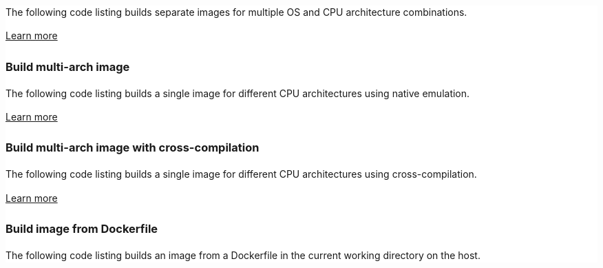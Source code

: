 The following code listing builds separate images for multiple OS and CPU architecture combinations.

<Tabs groupId="language" className="embeds">
<TabItem value="Go">

```go file=./guides/snippets/multi-builds/main.go
```

</TabItem>
<TabItem value="Node.js">

```javascript file=./guides/snippets/multi-builds/index.mjs
```

</TabItem>
<TabItem value="Python">

```python file=./guides/snippets/multi-builds/main.py
```

</TabItem>
</Tabs>

[Learn more](./guides/648384-multi-builds.md)

### Build multi-arch image

The following code listing builds a single image for different CPU architectures using native emulation.

<Tabs groupId="language" className="embeds">
<TabItem value="Go">

```go file=./guides/snippets/multiplatform-support/build-images-emulation/main.go
```

</TabItem>
</Tabs>

[Learn more](./guides/406009-multiplatform-support.md)

### Build multi-arch image with cross-compilation

The following code listing builds a single image for different CPU architectures using cross-compilation.

<Tabs groupId="language" className="embeds">
<TabItem value="Go">

```go file=./guides/snippets/multiplatform-support/build-images-cross-compilation/main.go
```

</TabItem>
</Tabs>

[Learn more](./guides/406009-multiplatform-support.md)

### Build image from Dockerfile

The following code listing builds an image from a Dockerfile in the current working directory on the host.
